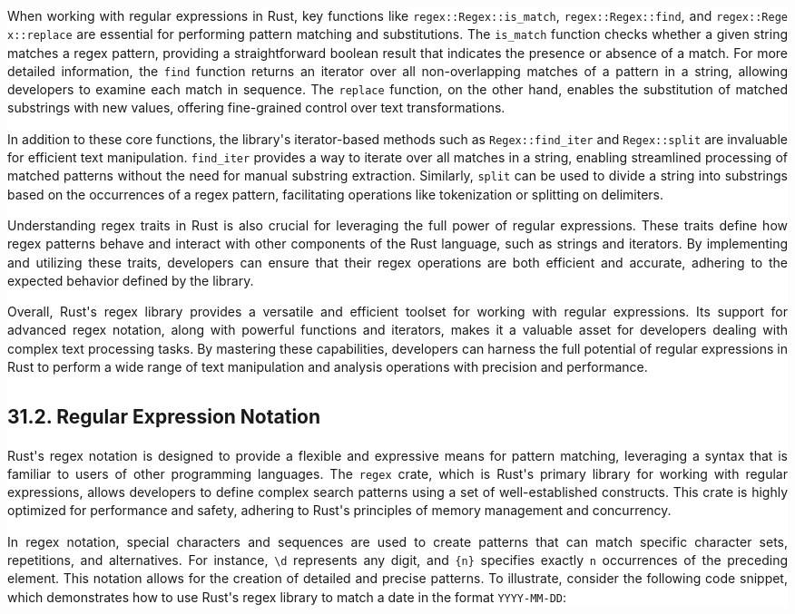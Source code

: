 <p style="text-align: justify;">
When working with regular expressions in Rust, key functions like <code>regex::Regex::is_match</code>, <code>regex::Regex::find</code>, and <code>regex::Regex::replace</code> are essential for performing pattern matching and substitutions. The <code>is_match</code> function checks whether a given string matches a regex pattern, providing a straightforward boolean result that indicates the presence or absence of a match. For more detailed information, the <code>find</code> function returns an iterator over all non-overlapping matches of a pattern in a string, allowing developers to examine each match in sequence. The <code>replace</code> function, on the other hand, enables the substitution of matched substrings with new values, offering fine-grained control over text transformations.
</p>

<p style="text-align: justify;">
In addition to these core functions, the library's iterator-based methods such as <code>Regex::find_iter</code> and <code>Regex::split</code> are invaluable for efficient text manipulation. <code>find_iter</code> provides a way to iterate over all matches in a string, enabling streamlined processing of matched patterns without the need for manual substring extraction. Similarly, <code>split</code> can be used to divide a string into substrings based on the occurrences of a regex pattern, facilitating operations like tokenization or splitting on delimiters.
</p>

<p style="text-align: justify;">
Understanding regex traits in Rust is also crucial for leveraging the full power of regular expressions. These traits define how regex patterns behave and interact with other components of the Rust language, such as strings and iterators. By implementing and utilizing these traits, developers can ensure that their regex operations are both efficient and accurate, adhering to the expected behavior defined by the library.
</p>

<p style="text-align: justify;">
Overall, Rust's regex library provides a versatile and efficient toolset for working with regular expressions. Its support for advanced regex notation, along with powerful functions and iterators, makes it a valuable asset for developers dealing with complex text processing tasks. By mastering these capabilities, developers can harness the full potential of regular expressions in Rust to perform a wide range of text manipulation and analysis operations with precision and performance.
</p>

## 31.2. Regular Expression Notation
<p style="text-align: justify;">
Rust's regex notation is designed to provide a flexible and expressive means for pattern matching, leveraging a syntax that is familiar to users of other programming languages. The <code>regex</code> crate, which is Rust's primary library for working with regular expressions, allows developers to define complex search patterns using a set of well-established constructs. This crate is highly optimized for performance and safety, adhering to Rust's principles of memory management and concurrency.
</p>

<p style="text-align: justify;">
In regex notation, special characters and sequences are used to create patterns that can match specific character sets, repetitions, and alternatives. For instance, <code>\d</code> represents any digit, and <code>{n}</code> specifies exactly <code>n</code> occurrences of the preceding element. This notation allows for the creation of detailed and precise patterns. To illustrate, consider the following code snippet, which demonstrates how to use Rust's regex library to match a date in the format <code>YYYY-MM-DD</code>:
</p>
